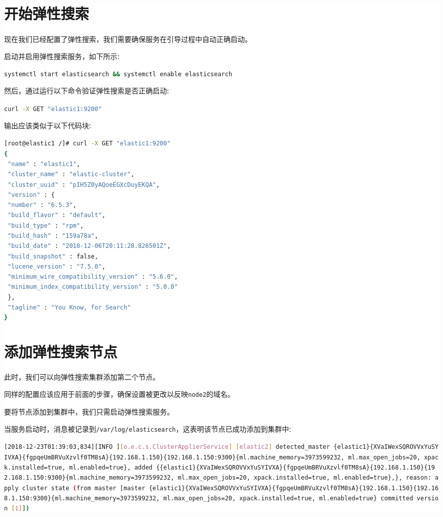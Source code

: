 # 开始弹性搜索

现在我们已经配置了弹性搜索，我们需要确保服务在引导过程中自动正确启动。

启动并启用弹性搜索服务，如下所示:

```sh
systemctl start elasticsearch && systemctl enable elasticsearch
```

然后，通过运行以下命令验证弹性搜索是否正确启动:

```sh
curl -X GET "elastic1:9200"
```

输出应该类似于以下代码块:

```sh
[root@elastic1 /]# curl -X GET "elastic1:9200"
{
 "name" : "elastic1",
 "cluster_name" : "elastic-cluster",
 "cluster_uuid" : "pIH5Z0yAQoeEGXcDuyEKQA",
 "version" : {
 "number" : "6.5.3",
 "build_flavor" : "default",
 "build_type" : "rpm",
 "build_hash" : "159a78a",
 "build_date" : "2018-12-06T20:11:28.826501Z",
 "build_snapshot" : false,
 "lucene_version" : "7.5.0",
 "minimum_wire_compatibility_version" : "5.6.0",
 "minimum_index_compatibility_version" : "5.0.0"
 },
 "tagline" : "You Know, for Search"
}
```

# 添加弹性搜索节点

此时，我们可以向弹性搜索集群添加第二个节点。

同样的配置应该应用于前面的步骤，确保设置被更改以反映`node2`的域名。

要将节点添加到集群中，我们只需启动弹性搜索服务。

当服务启动时，消息被记录到`/var/log/elasticsearch`，这表明该节点已成功添加到集群中:

```sh
[2018-12-23T01:39:03,834][INFO ][o.e.c.s.ClusterApplierService] [elastic2] detected_master {elastic1}{XVaIWexSQROVVxYuSYIVXA}{fgpqeUmBRVuXzvlf0TM8sA}{192.168.1.150}{192.168.1.150:9300}{ml.machine_memory=3973599232, ml.max_open_jobs=20, xpack.installed=true, ml.enabled=true}, added {{elastic1}{XVaIWexSQROVVxYuSYIVXA}{fgpqeUmBRVuXzvlf0TM8sA}{192.168.1.150}{192.168.1.150:9300}{ml.machine_memory=3973599232, ml.max_open_jobs=20, xpack.installed=true, ml.enabled=true},}, reason: apply cluster state (from master [master {elastic1}{XVaIWexSQROVVxYuSYIVXA}{fgpqeUmBRVuXzvlf0TM8sA}{192.168.1.150}{192.168.1.150:9300}{ml.machine_memory=3973599232, ml.max_open_jobs=20, xpack.installed=true, ml.enabled=true} committed version [1]])
```
